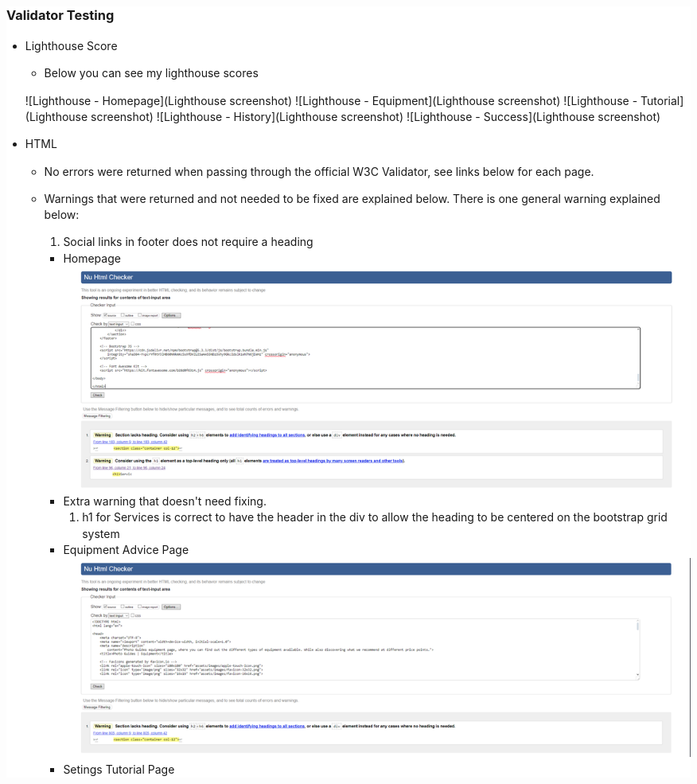 ### Validator Testing 

- Lighthouse Score
  - Below you can see my lighthouse scores

  ![Lighthouse - Homepage](Lighthouse screenshot)
  ![Lighthouse - Equipment](Lighthouse screenshot)
  ![Lighthouse - Tutorial](Lighthouse screenshot)
  ![Lighthouse - History](Lighthouse screenshot)
  ![Lighthouse - Success](Lighthouse screenshot)

- HTML
  - No errors were returned when passing through the official W3C Validator, see links below for each page.
  - Warnings that were returned and not needed to be fixed are explained below. There is one general warning explained below:
    1. Social links in footer does not require a heading

    - Homepage
    ![W3C validator - Homepage](assets/readmeimgs/Validator%20Testing/homepage_html_validator.PNG) 
     - Extra warning that doesn't need fixing.
       1. h1 for Services is correct to have the header in the div to allow the heading to be centered on the bootstrap grid system 
    - Equipment Advice Page
    ![W3C validator - Equipment](assets/readmeimgs/Validator%20Testing/equipment_html_validator.PNG)
    - Setings Tutorial Page